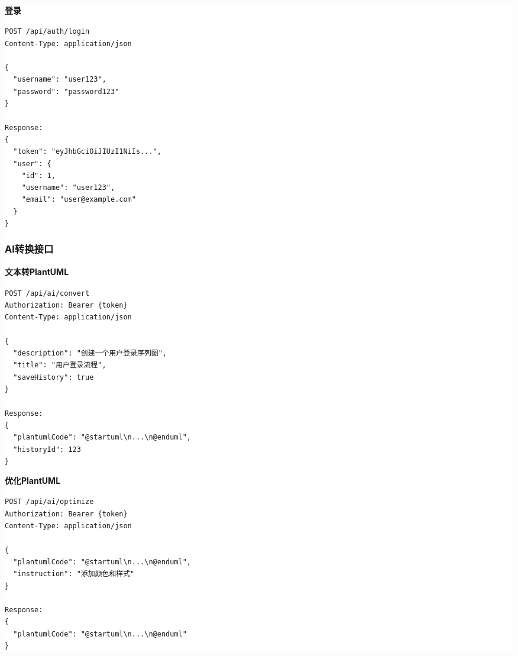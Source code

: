 **登录**
```http
POST /api/auth/login
Content-Type: application/json

{
  "username": "user123",
  "password": "password123"
}

Response:
{
  "token": "eyJhbGciOiJIUzI1NiIs...",
  "user": {
    "id": 1,
    "username": "user123",
    "email": "user@example.com"
  }
}
```

### AI转换接口

**文本转PlantUML**
```http
POST /api/ai/convert
Authorization: Bearer {token}
Content-Type: application/json

{
  "description": "创建一个用户登录序列图",
  "title": "用户登录流程",
  "saveHistory": true
}

Response:
{
  "plantumlCode": "@startuml\n...\n@enduml",
  "historyId": 123
}
```

**优化PlantUML**
```http
POST /api/ai/optimize
Authorization: Bearer {token}
Content-Type: application/json

{
  "plantumlCode": "@startuml\n...\n@enduml",
  "instruction": "添加颜色和样式"
}

Response:
{
  "plantumlCode": "@startuml\n...\n@enduml"
}
```
